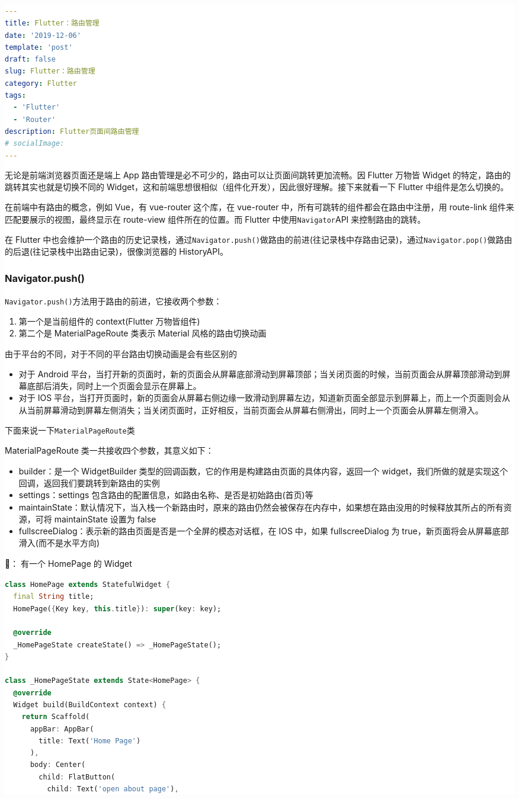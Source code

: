 ```yaml
---
title: Flutter：路由管理
date: '2019-12-06'
template: 'post'
draft: false
slug: Flutter：路由管理
category: Flutter
tags:
  - 'Flutter'
  - 'Router'
description: Flutter页面间路由管理
# socialImage:
---
```


无论是前端浏览器页面还是端上 App 路由管理是必不可少的，路由可以让页面间跳转更加流畅。因 Flutter 万物皆 Widget 的特定，路由的跳转其实也就是切换不同的 Widget，这和前端思想很相似（组件化开发），因此很好理解。接下来就看一下 Flutter 中组件是怎么切换的。

在前端中有路由的概念，例如 Vue，有 vue-router 这个库，在 vue-router 中，所有可跳转的组件都会在路由中注册，用 route-link 组件来匹配要展示的视图，最终显示在 route-view 组件所在的位置。而 Flutter 中使用`Navigator`API 来控制路由的跳转。

在 Flutter 中也会维护一个路由的历史记录栈，通过`Navigator.push()`做路由的前进(往记录栈中存路由记录)，通过`Navigator.pop()`做路由的后退(往记录栈中出路由记录)，很像浏览器的 HistoryAPI。

### Navigator.push()

`Navigator.push()`方法用于路由的前进，它接收两个参数：

1. 第一个是当前组件的 context(Flutter 万物皆组件)
2. 第二个是 MaterialPageRoute 类表示 Material 风格的路由切换动画

由于平台的不同，对于不同的平台路由切换动画是会有些区别的

- 对于 Android 平台，当打开新的页面时，新的页面会从屏幕底部滑动到屏幕顶部；当关闭页面的时候，当前页面会从屏幕顶部滑动到屏幕底部后消失，同时上一个页面会显示在屏幕上。
- 对于 IOS 平台，当打开页面时，新的页面会从屏幕右侧边缘一致滑动到屏幕左边，知道新页面全部显示到屏幕上，而上一个页面则会从从当前屏幕滑动到屏幕左侧消失；当关闭页面时，正好相反，当前页面会从屏幕右侧滑出，同时上一个页面会从屏幕左侧滑入。

下面来说一下`MaterialPageRoute`类

MaterialPageRoute 类一共接收四个参数，其意义如下：

- builder：是一个 WidgetBuilder 类型的回调函数，它的作用是构建路由页面的具体内容，返回一个 widget，我们所做的就是实现这个回调，返回我们要跳转到新路由的实例
- settings：settings 包含路由的配置信息，如路由名称、是否是初始路由(首页)等
- maintainState：默认情况下，当入栈一个新路由时，原来的路由仍然会被保存在内存中，如果想在路由没用的时候释放其所占的所有资源，可将 maintainState 设置为 false
- fullscreeDialog：表示新的路由页面是否是一个全屏的模态对话框，在 IOS 中，如果 fullscreeDialog 为 true，新页面将会从屏幕底部滑入(而不是水平方向)

🌰：
有一个 HomePage 的 Widget

```dart
class HomePage extends StatefulWidget {
  final String title;
  HomePage({Key key, this.title}): super(key: key);

  @override
  _HomePageState createState() => _HomePageState();
}

class _HomePageState extends State<HomePage> {
  @override
  Widget build(BuildContext context) {
    return Scaffold(
      appBar: AppBar(
        title: Text('Home Page')
      ),
      body: Center(
        child: FlatButton(
          child: Text('open about page'),
```
